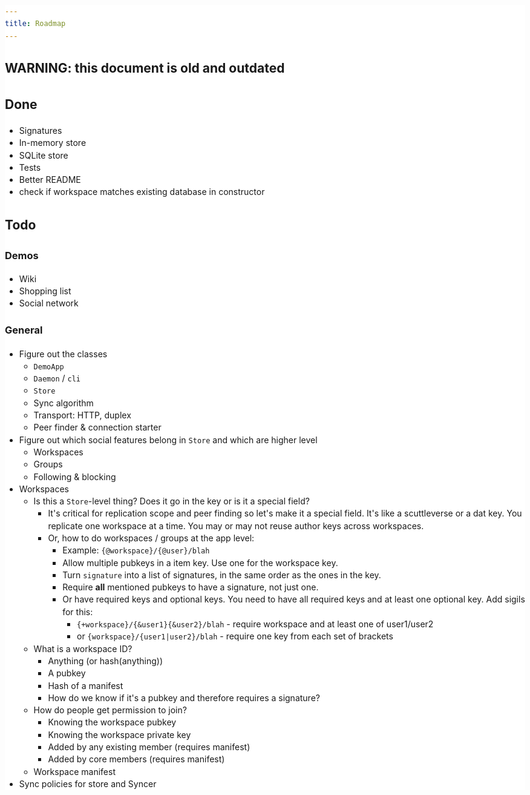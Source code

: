 ```yaml
---
title: Roadmap
---
```


## WARNING: this document is old and outdated

## Done
* Signatures
* In-memory store
* SQLite store
* Tests
* Better README
* check if workspace matches existing database in constructor

## Todo

### Demos
* Wiki
* Shopping list
* Social network

### General
* Figure out the classes
    * `DemoApp`
    * `Daemon` / `cli`
    * `Store`
    * Sync algorithm
    * Transport: HTTP, duplex
    * Peer finder & connection starter
* Figure out which social features belong in `Store` and which are higher level
    * Workspaces
    * Groups
    * Following & blocking
* Workspaces
    * Is this a `Store`-level thing?  Does it go in the key or is it a special field?
        * It's critical for replication scope and peer finding so let's make it a special field.  It's like a scuttleverse or a dat key.  You replicate one workspace at a time.  You may or may not reuse author keys across workspaces.
        * Or, how to do workspaces / groups at the app level:
            * Example: `{@workspace}/{@user}/blah`
            * Allow multiple pubkeys in a item key.  Use one for the workspace key.
            * Turn `signature` into a list of signatures, in the same order as the ones in the key.
            * Require **all** mentioned pubkeys to have a signature, not just one.
            * Or have required keys and optional keys.  You need to have all required keys and at least one optional key.  Add sigils for this:
                * `{+workspace}/{&user1}{&user2}/blah` - require workspace and at least one of user1/user2
                * or `{workspace}/{user1|user2}/blah` - require one key from each set of brackets
    * What is a workspace ID?
        * Anything (or hash(anything))
        * A pubkey
        * Hash of a manifest
        * How do we know if it's a pubkey and therefore requires a signature?
    * How do people get permission to join?
        * Knowing the workspace pubkey
        * Knowing the workspace private key
        * Added by any existing member (requires manifest)
        * Added by core members (requires manifest)
    * Workspace manifest
* Sync policies for store and Syncer